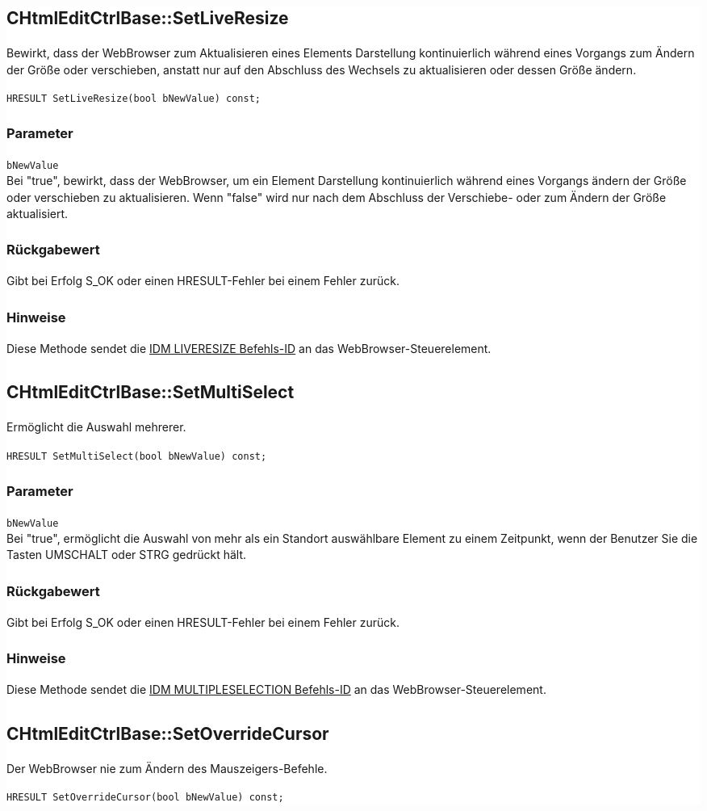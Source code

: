 ##  <a name="setliveresize"></a>CHtmlEditCtrlBase::SetLiveResize  
 Bewirkt, dass der WebBrowser zum Aktualisieren eines Elements Darstellung kontinuierlich während eines Vorgangs zum Ändern der Größe oder verschieben, anstatt nur auf den Abschluss des Wechsels zu aktualisieren oder dessen Größe ändern.  
  
```  
HRESULT SetLiveResize(bool bNewValue) const;  
```  
  
### <a name="parameters"></a>Parameter  
 `bNewValue`  
 Bei "true", bewirkt, dass der WebBrowser, um ein Element Darstellung kontinuierlich während eines Vorgangs ändern der Größe oder verschieben zu aktualisieren. Wenn "false" wird nur nach dem Abschluss der Verschiebe- oder zum Ändern der Größe aktualisiert.  
  
### <a name="return-value"></a>Rückgabewert  
 Gibt bei Erfolg S_OK oder einen HRESULT-Fehler bei einem Fehler zurück.  
  
### <a name="remarks"></a>Hinweise  
 Diese Methode sendet die [IDM LIVERESIZE Befehls-ID](https://msdn.microsoft.com/library/aa769928.aspx) an das WebBrowser-Steuerelement.  
  
##  <a name="setmultiselect"></a>CHtmlEditCtrlBase::SetMultiSelect  
 Ermöglicht die Auswahl mehrerer.  
  
```  
HRESULT SetMultiSelect(bool bNewValue) const;  
```  
  
### <a name="parameters"></a>Parameter  
 `bNewValue`  
 Bei "true", ermöglicht die Auswahl von mehr als ein Standort auswählbare Element zu einem Zeitpunkt, wenn der Benutzer Sie die Tasten UMSCHALT oder STRG gedrückt hält.  
  
### <a name="return-value"></a>Rückgabewert  
 Gibt bei Erfolg S_OK oder einen HRESULT-Fehler bei einem Fehler zurück.  
  
### <a name="remarks"></a>Hinweise  
 Diese Methode sendet die [IDM MULTIPLESELECTION Befehls-ID](https://msdn.microsoft.com/library/aa769929.aspx) an das WebBrowser-Steuerelement.  
  
##  <a name="setoverridecursor"></a>CHtmlEditCtrlBase::SetOverrideCursor  
 Der WebBrowser nie zum Ändern des Mauszeigers-Befehle.  
  
```  
HRESULT SetOverrideCursor(bool bNewValue) const;  
```  
  